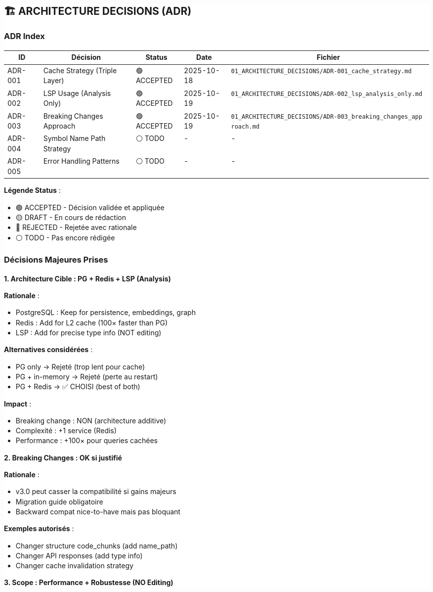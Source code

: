 
## 🏗️ ARCHITECTURE DECISIONS (ADR)

### ADR Index

| ID | Décision | Status | Date | Fichier |
|----|----------|--------|------|---------|
| ADR-001 | Cache Strategy (Triple Layer) | 🟢 ACCEPTED | 2025-10-18 | `01_ARCHITECTURE_DECISIONS/ADR-001_cache_strategy.md` |
| ADR-002 | LSP Usage (Analysis Only) | 🟢 ACCEPTED | 2025-10-19 | `01_ARCHITECTURE_DECISIONS/ADR-002_lsp_analysis_only.md` |
| ADR-003 | Breaking Changes Approach | 🟢 ACCEPTED | 2025-10-19 | `01_ARCHITECTURE_DECISIONS/ADR-003_breaking_changes_approach.md` |
| ADR-004 | Symbol Name Path Strategy | ⚪ TODO | - | - |
| ADR-005 | Error Handling Patterns | ⚪ TODO | - | - |

**Légende Status** :
- 🟢 ACCEPTED - Décision validée et appliquée
- 🟡 DRAFT - En cours de rédaction
- 🔴 REJECTED - Rejetée avec rationale
- ⚪ TODO - Pas encore rédigée

### Décisions Majeures Prises

**1. Architecture Cible : PG + Redis + LSP (Analysis)**

**Rationale** :
- PostgreSQL : Keep for persistence, embeddings, graph
- Redis : Add for L2 cache (100× faster than PG)
- LSP : Add for precise type info (NOT editing)

**Alternatives considérées** :
- PG only → Rejeté (trop lent pour cache)
- PG + in-memory → Rejeté (perte au restart)
- PG + Redis → ✅ CHOISI (best of both)

**Impact** :
- Breaking change : NON (architecture additive)
- Complexité : +1 service (Redis)
- Performance : +100× pour queries cachées

**2. Breaking Changes : OK si justifié**

**Rationale** :
- v3.0 peut casser la compatibilité si gains majeurs
- Migration guide obligatoire
- Backward compat nice-to-have mais pas bloquant

**Exemples autorisés** :
- Changer structure code_chunks (add name_path)
- Changer API responses (add type info)
- Changer cache invalidation strategy

**3. Scope : Performance + Robustesse (NO Editing)**
